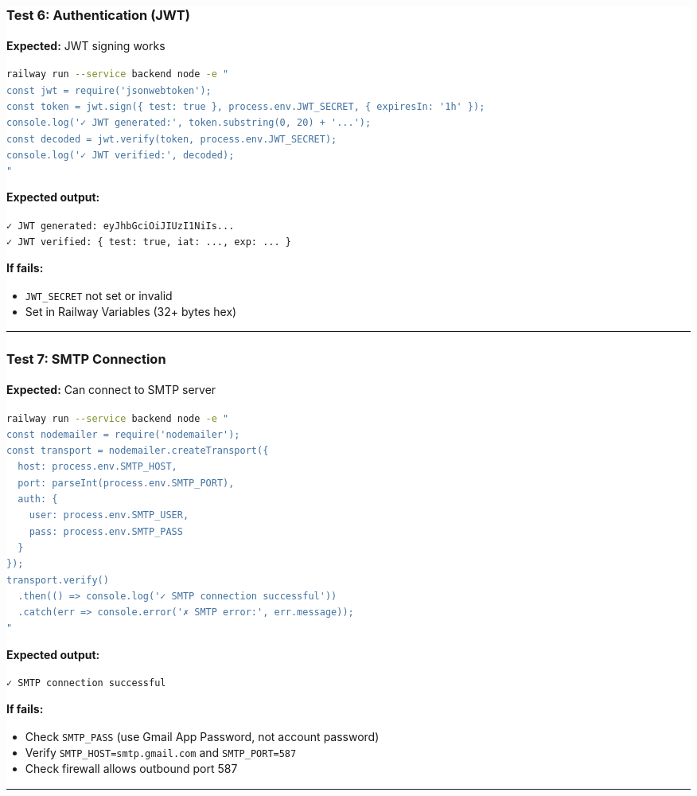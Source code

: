 ### Test 6: Authentication (JWT)

**Expected:** JWT signing works

```bash
railway run --service backend node -e "
const jwt = require('jsonwebtoken');
const token = jwt.sign({ test: true }, process.env.JWT_SECRET, { expiresIn: '1h' });
console.log('✓ JWT generated:', token.substring(0, 20) + '...');
const decoded = jwt.verify(token, process.env.JWT_SECRET);
console.log('✓ JWT verified:', decoded);
"
```

**Expected output:**
```
✓ JWT generated: eyJhbGciOiJIUzI1NiIs...
✓ JWT verified: { test: true, iat: ..., exp: ... }
```

**If fails:**
- `JWT_SECRET` not set or invalid
- Set in Railway Variables (32+ bytes hex)

---

### Test 7: SMTP Connection

**Expected:** Can connect to SMTP server

```bash
railway run --service backend node -e "
const nodemailer = require('nodemailer');
const transport = nodemailer.createTransport({
  host: process.env.SMTP_HOST,
  port: parseInt(process.env.SMTP_PORT),
  auth: {
    user: process.env.SMTP_USER,
    pass: process.env.SMTP_PASS
  }
});
transport.verify()
  .then(() => console.log('✓ SMTP connection successful'))
  .catch(err => console.error('✗ SMTP error:', err.message));
"
```

**Expected output:**
```
✓ SMTP connection successful
```

**If fails:**
- Check `SMTP_PASS` (use Gmail App Password, not account password)
- Verify `SMTP_HOST=smtp.gmail.com` and `SMTP_PORT=587`
- Check firewall allows outbound port 587

---